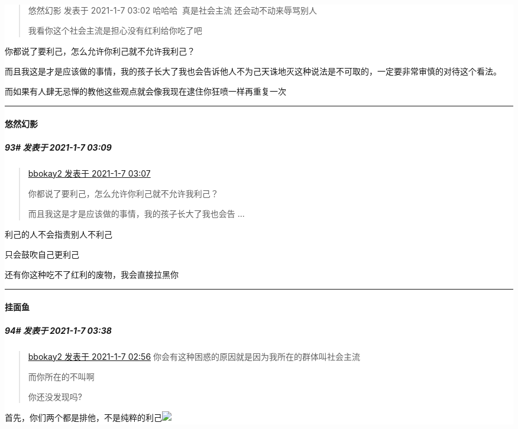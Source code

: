 <blockquote>悠然幻影 发表于 2021-1-7 03:02
哈哈哈  真是社会主流 还会动不动来辱骂别人


我看你这个社会主流是担心没有红利给你吃了吧
</blockquote>
你都说了要利己，怎么允许你利己就不允许我利己？

而且我这是才是应该做的事情，我的孩子长大了我也会告诉他人不为己天诛地灭这种说法是不可取的，一定要非常审慎的对待这个看法。

而如果有人肆无忌惮的教他这些观点就会像我现在逮住你狂喷一样再重复一次







*****

####  悠然幻影  
##### 93#       发表于 2021-1-7 03:09



<blockquote><a href="httphttps://bbs.saraba1st.com/2b/forum.php?mod=redirect&amp;goto=findpost&amp;pid=49961456&amp;ptid=1981590" target="_blank">bbokay2 发表于 2021-1-7 03:07</a>

你都说了要利己，怎么允许你利己就不允许我利己？

而且我这是才是应该做的事情，我的孩子长大了我也会告 ...</blockquote>
利己的人不会指责别人不利己


只会鼓吹自己更利己


还有你这种吃不了红利的废物，我会直接拉黑你







*****

####  挂面鱼  
##### 94#       发表于 2021-1-7 03:38



<blockquote><a href="httphttps://bbs.saraba1st.com/2b/forum.php?mod=redirect&amp;goto=findpost&amp;pid=49961422&amp;ptid=1981590" target="_blank">bbokay2 发表于 2021-1-7 02:56</a>
你会有这种困惑的原因就是因为我所在的群体叫社会主流

而你所在的不叫啊

你还没发现吗?</blockquote>
首先，你们两个都是排他，不是纯粹的利己<img src="https://static.saraba1st.com/image/smiley/face2017/066.png" referrerpolicy="no-referrer">






